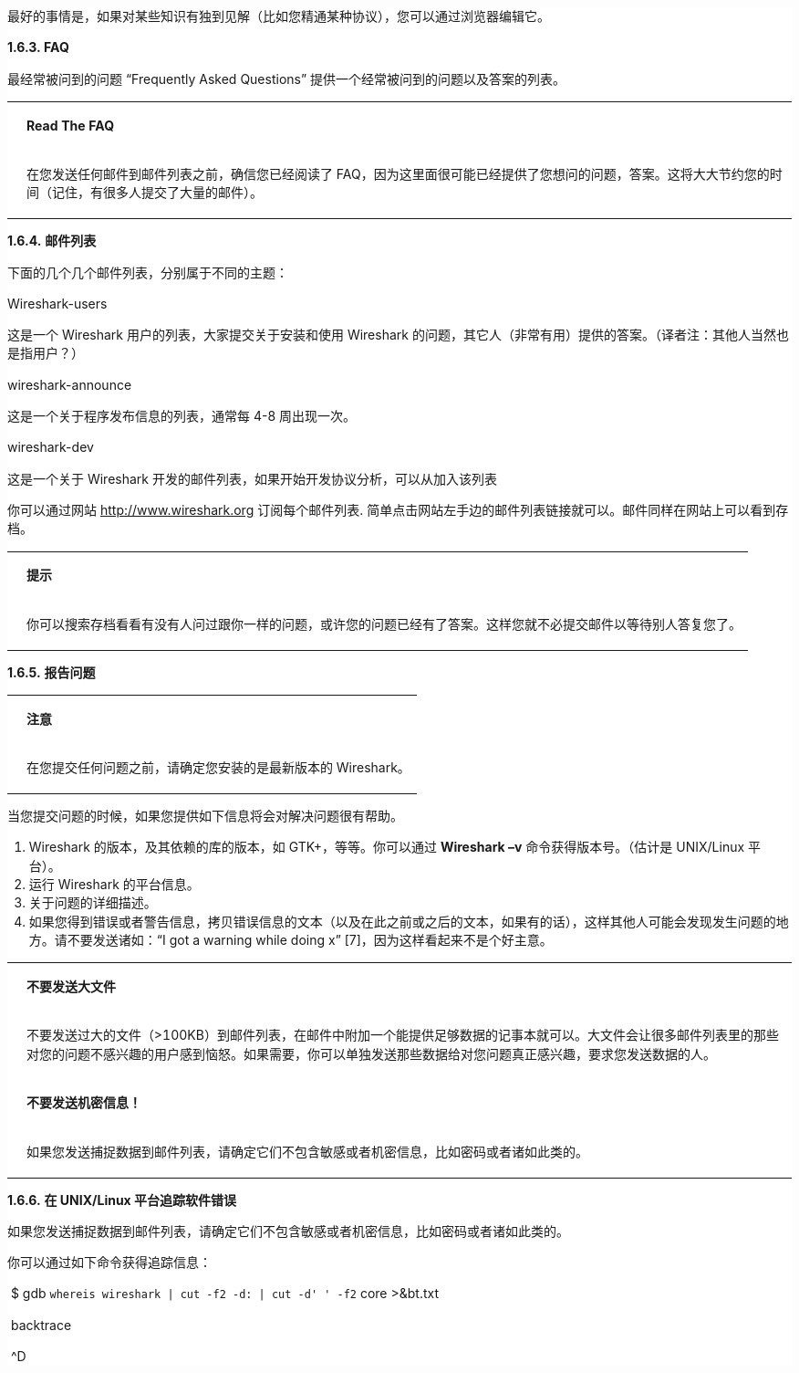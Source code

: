 最好的事情是，如果对某些知识有独到见解（比如您精通某种协议），您可以通过浏览器编辑它。

**1.6.3. FAQ**

最经常被问到的问题 “Frequently Asked Questions” 提供一个经常被问到的问题以及答案的列表。

<table><tbody><tr><td rowspan="2"></td><td><p><strong>Read The FAQ</strong></p></td></tr><tr><td><p>在您发送任何邮件到邮件列表之前，确信您已经阅读了 FAQ，因为这里面很可能已经提供了您想问的问题，答案。这将大大节约您的时间（记住，有很多人提交了大量的邮件）。</p></td></tr></tbody></table>

**1.6.4.** **邮件列表**

下面的几个几个邮件列表，分别属于不同的主题：

Wireshark-users

这是一个 Wireshark 用户的列表，大家提交关于安装和使用 Wireshark 的问题，其它人（非常有用）提供的答案。（译者注：其他人当然也是指用户？）

wireshark-announce

这是一个关于程序发布信息的列表，通常每 4-8 周出现一次。

wireshark-dev

这是一个关于 Wireshark 开发的邮件列表，如果开始开发协议分析，可以从加入该列表

你可以通过网站 http://www.wireshark.org 订阅每个邮件列表. 简单点击网站左手边的邮件列表链接就可以。邮件同样在网站上可以看到存档。

<table><tbody><tr><td rowspan="2"></td><td><p><strong>提示</strong></p></td></tr><tr><td><p>你可以搜索存档看看有没有人问过跟你一样的问题，或许您的问题已经有了答案。这样您就不必提交邮件以等待别人答复您了。</p></td></tr></tbody></table>

**1.6.5.** **报告问题**

<table><tbody><tr><td rowspan="2"></td><td><p><strong>注意</strong></p></td></tr><tr><td><p>在您提交任何问题之前，请确定您安装的是最新版本的 Wireshark。</p></td></tr></tbody></table>

当您提交问题的时候，如果您提供如下信息将会对解决问题很有帮助。

1. Wireshark 的版本，及其依赖的库的版本，如 GTK+，等等。你可以通过 **Wireshark –v** 命令获得版本号。（估计是 UNIX/Linux 平台）。
2. 运行 Wireshark 的平台信息。
3. 关于问题的详细描述。
4. 如果您得到错误或者警告信息，拷贝错误信息的文本（以及在此之前或之后的文本，如果有的话），这样其他人可能会发现发生问题的地方。请不要发送诸如：“I got a warning while doing x” [7]，因为这样看起来不是个好主意。

<table><tbody><tr><td rowspan="2"></td><td><p><strong>不要发送大文件</strong></p></td></tr><tr><td><p>不要发送过大的文件（>100KB）到邮件列表，在邮件中附加一个能提供足够数据的记事本就可以。大文件会让很多邮件列表里的那些对您的问题不感兴趣的用户感到恼怒。如果需要，你可以单独发送那些数据给对您问题真正感兴趣，要求您发送数据的人。</p></td></tr><tr><td rowspan="2"></td><td colspan="2"><p><strong>不要发送机密信息！</strong></p></td></tr><tr><td colspan="2"><p>如果您发送捕捉数据到邮件列表，请确定它们不包含敏感或者机密信息，比如密码或者诸如此类的。</p></td></tr></tbody></table>

**1.6.6.** **在 UNIX/Linux 平台追踪软件错误**

如果您发送捕捉数据到邮件列表，请确定它们不包含敏感或者机密信息，比如密码或者诸如此类的。

你可以通过如下命令获得追踪信息：

 $ gdb `whereis wireshark | cut -f2 -d: | cut -d' ' -f2` core >&bt.txt

 backtrace

 ^D
